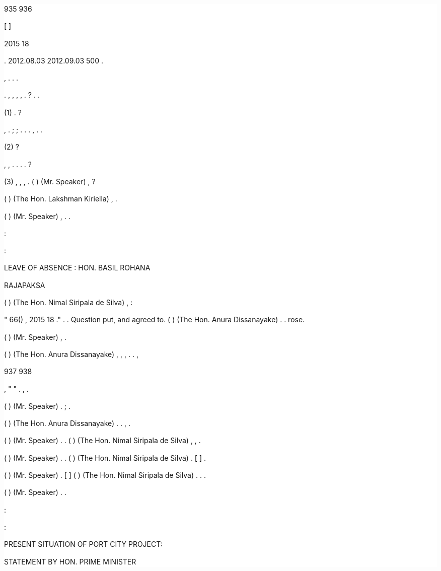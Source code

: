 935 936

[ ]

2015 18

. 2012.08.03 2012.09.03 500 .

, . . .

. , , , , . ? . .

(1) . ?

, . ; ; . . . , . .

(2) ?

, , . . . . ?

(3) , , , . ( ) (Mr. Speaker) , ?

( ) (The Hon. Lakshman Kiriella) , .

( ) (Mr. Speaker) , . .

:

:

LEAVE OF ABSENCE : HON. BASIL ROHANA

RAJAPAKSA

( ) (The Hon. Nimal Siripala de Silva) , :

" 66() , 2015 18 ." . . Question put, and agreed to. ( ) (The Hon. Anura Dissanayake) . . rose.

( ) (Mr. Speaker) , .

( ) (The Hon. Anura Dissanayake) , , , . . ,

937 938

, " " . , .

( ) (Mr. Speaker) . ; .

( ) (The Hon. Anura Dissanayake) . . , .

( ) (Mr. Speaker) . . ( ) (The Hon. Nimal Siripala de Silva) , , .

( ) (Mr. Speaker) . . ( ) (The Hon. Nimal Siripala de Silva) . [ ] .

( ) (Mr. Speaker) . [ ] ( ) (The Hon. Nimal Siripala de Silva) . . .

( ) (Mr. Speaker) . .

:

:

PRESENT SITUATION OF PORT CITY PROJECT:

STATEMENT BY HON. PRIME MINISTER
